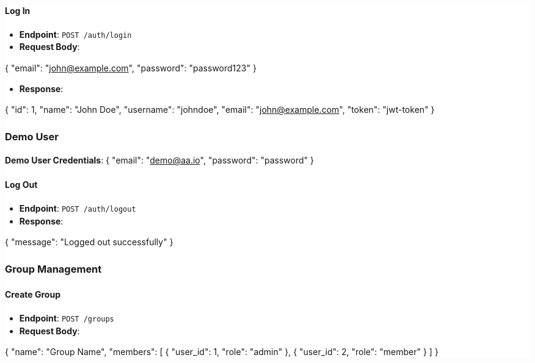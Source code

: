 #### Log In

-   **Endpoint**: `POST /auth/login`
-   **Request Body**:

  {
  "email": "john@example.com",
  "password": "password123"
}


-   **Response**:

{
  "id": 1,
  "name": "John Doe",
  "username": "johndoe",
  "email": "john@example.com",
  "token": "jwt-token"
}

### Demo User

**Demo User Credentials**:
{
  "email": "demo@aa.io",
  "password": "password"
}

#### Log Out

-   **Endpoint**: `POST /auth/logout`
-   **Response**:

 {
  "message": "Logged out successfully"
}


### Group Management

#### Create Group

-   **Endpoint**: `POST /groups`
-   **Request Body**:

{
  "name": "Group Name",
  "members": [
    {
      "user_id": 1,
      "role": "admin"
    },
    {
      "user_id": 2,
      "role": "member"
    }
  ]
}
